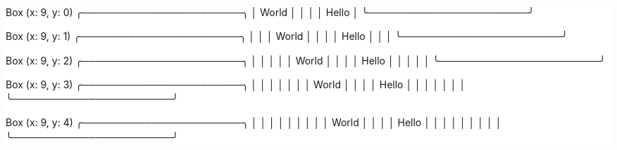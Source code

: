 Box (x: 9, y: 0)
╭───────────────────────╮
│         World         │
│                       │
│         Hello         │
╰───────────────────────╯

Box (x: 9, y: 1)
╭───────────────────────╮
│                       │
│         World         │
│                       │
│         Hello         │
│                       │
╰───────────────────────╯

Box (x: 9, y: 2)
╭───────────────────────╮
│                       │
│                       │
│         World         │
│                       │
│         Hello         │
│                       │
│                       │
╰───────────────────────╯

Box (x: 9, y: 3)
╭───────────────────────╮
│                       │
│                       │
│                       │
│         World         │
│                       │
│         Hello         │
│                       │
│                       │
│                       │
╰───────────────────────╯

Box (x: 9, y: 4)
╭───────────────────────╮
│                       │
│                       │
│                       │
│                       │
│         World         │
│                       │
│         Hello         │
│                       │
│                       │
│                       │
│                       │
╰───────────────────────╯
